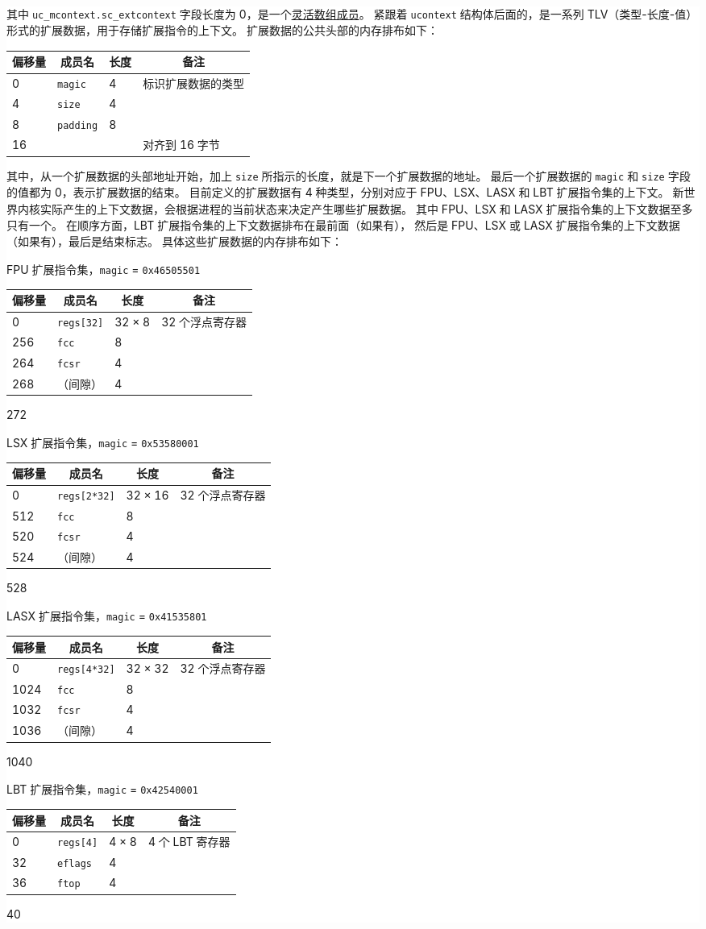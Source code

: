 其中 `uc_mcontext.sc_extcontext` 字段长度为 0，是一个[灵活数组成员](https://en.wikipedia.org/wiki/Flexible_array_member)。
紧跟着 `ucontext` 结构体后面的，是一系列 TLV（类型-长度-值）形式的扩展数据，用于存储扩展指令的上下文。
扩展数据的公共头部的内存排布如下：

偏移量 | 成员名 | 长度 | 备注
-------|------|-----|-----
0 | `magic` | 4 | 标识扩展数据的类型
4 | `size` | 4
8 | `padding` | 8
16 | | | 对齐到 16 字节

其中，从一个扩展数据的头部地址开始，加上 `size` 所指示的长度，就是下一个扩展数据的地址。
最后一个扩展数据的 `magic` 和 `size` 字段的值都为 0，表示扩展数据的结束。
目前定义的扩展数据有 4 种类型，分别对应于 FPU、LSX、LASX 和 LBT 扩展指令集的上下文。
新世界内核实际产生的上下文数据，会根据进程的当前状态来决定产生哪些扩展数据。
其中 FPU、LSX 和 LASX 扩展指令集的上下文数据至多只有一个。
在顺序方面，LBT 扩展指令集的上下文数据排布在最前面（如果有），
然后是 FPU、LSX 或 LASX 扩展指令集的上下文数据（如果有），最后是结束标志。
具体这些扩展数据的内存排布如下：

FPU 扩展指令集，`magic` = `0x46505501`

偏移量 | 成员名 | 长度 | 备注
-------|------|-----|-----
0 | `regs[32]` | 32 × 8 | 32 个浮点寄存器
256 | `fcc` | 8
264 | `fcsr` | 4
268 | （间隙） | 4
272

LSX 扩展指令集，`magic` = `0x53580001`

偏移量 | 成员名 | 长度 | 备注
-------|------|-----|-----
0 | `regs[2*32]` | 32 × 16 | 32 个浮点寄存器
512 | `fcc` | 8
520 | `fcsr` | 4
524 | （间隙） | 4
528

LASX 扩展指令集，`magic` = `0x41535801`

偏移量 | 成员名 | 长度 | 备注
-------|------|-----|-----
0 | `regs[4*32]` | 32 × 32 | 32 个浮点寄存器
1024 | `fcc` | 8
1032 | `fcsr` | 4
1036 | （间隙） | 4
1040

LBT 扩展指令集，`magic` = `0x42540001`

偏移量 | 成员名 | 长度 | 备注
-------|------|-----|-----
0 | `regs[4]` | 4 × 8 | 4 个 LBT 寄存器
32 | `eflags` | 4
36 | `ftop` | 4
40


[^b1]: 事实上，这个标志的真正含义是，目标（`.o`）文件告知链接器其包含的重定位指令语义的版本。
[^b2]: 该标志是在 binutils 2.40 [引入](https://github.com/bminor/binutils-gdb/commit/c4a7e6b56218e1d5a858682186b542e2eae01a4a)的，
[^a1]: 巧合的是，riscv64 的[纪元版本号](https://elixir.bootlin.com/glibc/glibc-2.38/source/sysdeps/unix/sysv/linux/riscv/shlib-versions#L2)也是 2.27
[^a2]: 但是可以注意到 MIPS 架构的[纪元版本号](https://elixir.bootlin.com/glibc/glibc-2.38/source/sysdeps/unix/sysv/linux/mips/shlib-versions#L25)是 2.0，并跳过了 2.1。事实上，旧世界的 `libpthread` 的纪元版本号也是 2.0，并同样跳过了 2.1。
[^1]: [`sigaction(2)`](https://man7.org/linux/man-pages/man2/sigaction.2.html) “The siginfo_t argument to a SA_SIGINFO handler” 一节
[^2]: [`getcontext(3)`](https://man7.org/linux/man-pages/man3/getcontext.3.html)
[^3]: [`getcontext(3)`](https://man7.org/linux/man-pages/man3/getcontext.3.html) “The function setcontext() restores the user context” which “should have
[^4]: 对比 [`sigaction`](https://elixir.bootlin.com/glibc/glibc-2.38/source/sysdeps/unix/sysv/linux/bits/sigaction.h#L27) 和
[^5]: 可以在 Loongnix 发行版的 `/usr/include/loongarch64-linux-gnu/sys/ucontext.h` 找到
[^6]: 可以在 Loongnix 发行版的 `/usr/include/loongarch64-linux-gnu/bits/sigcontext.h` 找到
[^7]: 这些函数最终会调用 [__fstatat64_time64](https://elixir.bootlin.com/glibc/glibc-2.38/source/sysdeps/unix/sysv/linux/fstatat64.c#L157)